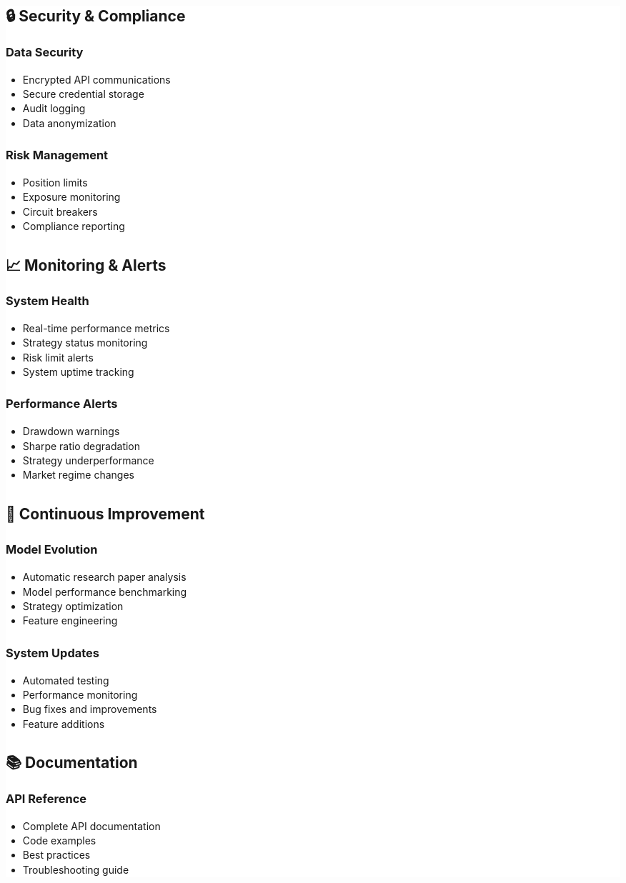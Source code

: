## 🔒 Security & Compliance

### Data Security
- Encrypted API communications
- Secure credential storage
- Audit logging
- Data anonymization

### Risk Management
- Position limits
- Exposure monitoring
- Circuit breakers
- Compliance reporting

## 📈 Monitoring & Alerts

### System Health
- Real-time performance metrics
- Strategy status monitoring
- Risk limit alerts
- System uptime tracking

### Performance Alerts
- Drawdown warnings
- Sharpe ratio degradation
- Strategy underperformance
- Market regime changes

## 🔄 Continuous Improvement

### Model Evolution
- Automatic research paper analysis
- Model performance benchmarking
- Strategy optimization
- Feature engineering

### System Updates
- Automated testing
- Performance monitoring
- Bug fixes and improvements
- Feature additions

## 📚 Documentation

### API Reference
- Complete API documentation
- Code examples
- Best practices
- Troubleshooting guide
